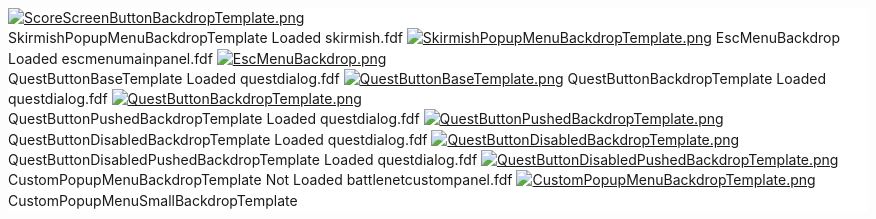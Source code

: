 <td><a href="https://www.hiveworkshop.com/attachments/scorescreenbuttonbackdroptemplate-png.344055/" class="js-lbImage"><img src="https://www.hiveworkshop.com/data/attachments/306/306303-0d3a85eeba215045ad2def57a06172ad.jpg" title="ScoreScreenButtonBackdropTemplate.png" alt="ScoreScreenButtonBackdropTemplate.png" class="bbImage" width="100" height="100" /></a><br />
</td>
</tr>
<tr class="odd">
<td>SkirmishPopupMenuBackdropTemplate</td>
<td>Loaded</td>
<td>skirmish.fdf</td>
<td><a href="https://www.hiveworkshop.com/attachments/skirmishpopupmenubackdroptemplate-png.344056/" class="js-lbImage"><img src="https://www.hiveworkshop.com/data/attachments/306/306304-7c38454ceccefa31c9b2ad5fb5218171.jpg" title="SkirmishPopupMenuBackdropTemplate.png" alt="SkirmishPopupMenuBackdropTemplate.png" class="bbImage" width="100" height="100" /></a></td>
</tr>
<tr class="even">
<td>EscMenuBackdrop</td>
<td>Loaded</td>
<td>escmenumainpanel.fdf</td>
<td><a href="https://www.hiveworkshop.com/attachments/escmenubackdrop-png.344038/" class="js-lbImage"><img src="https://www.hiveworkshop.com/data/attachments/306/306286-09f09296d0d69c1ab7b7340c0f12ee3b.jpg" title="EscMenuBackdrop.png" alt="EscMenuBackdrop.png" class="bbImage" width="100" height="100" /></a><br />
</td>
</tr>
<tr class="odd">
<td>QuestButtonBaseTemplate</td>
<td>Loaded</td>
<td>questdialog.fdf</td>
<td><a href="https://www.hiveworkshop.com/attachments/questbuttonbasetemplate-png.344051/" class="js-lbImage"><img src="https://www.hiveworkshop.com/data/attachments/306/306299-fdc5cca53522a1a3d66e221ed9c7e2c8.jpg" title="QuestButtonBaseTemplate.png" alt="QuestButtonBaseTemplate.png" class="bbImage" width="100" height="100" /></a></td>
</tr>
<tr class="even">
<td>QuestButtonBackdropTemplate</td>
<td>Loaded</td>
<td>questdialog.fdf</td>
<td><a href="https://www.hiveworkshop.com/attachments/questbuttonbackdroptemplate-png.344050/" class="js-lbImage"><img src="https://www.hiveworkshop.com/data/attachments/306/306298-2be2936c161409e9a6ca11ded8654521.jpg" title="QuestButtonBackdropTemplate.png" alt="QuestButtonBackdropTemplate.png" class="bbImage" width="100" height="100" /></a><br />
</td>
</tr>
<tr class="odd">
<td>QuestButtonPushedBackdropTemplate</td>
<td>Loaded</td>
<td>questdialog.fdf</td>
<td><a href="https://www.hiveworkshop.com/attachments/questbuttonpushedbackdroptemplate-png.344054/" class="js-lbImage"><img src="https://www.hiveworkshop.com/data/attachments/306/306302-314c9abef97b65aa83c84d89c915cb92.jpg" title="QuestButtonPushedBackdropTemplate.png" alt="QuestButtonPushedBackdropTemplate.png" class="bbImage" width="100" height="100" /></a></td>
</tr>
<tr class="even">
<td>QuestButtonDisabledBackdropTemplate</td>
<td>Loaded</td>
<td>questdialog.fdf</td>
<td><a href="https://www.hiveworkshop.com/attachments/questbuttondisabledbackdroptemplate-png.344052/" class="js-lbImage"><img src="https://www.hiveworkshop.com/data/attachments/306/306300-5e98b469562c1835f6feb5829fbe24d7.jpg" title="QuestButtonDisabledBackdropTemplate.png" alt="QuestButtonDisabledBackdropTemplate.png" class="bbImage" width="100" height="100" /></a><br />
</td>
</tr>
<tr class="odd">
<td>QuestButtonDisabledPushedBackdropTemplate</td>
<td>Loaded</td>
<td>questdialog.fdf</td>
<td><a href="https://www.hiveworkshop.com/attachments/questbuttondisabledpushedbackdroptemplate-png.344053/" class="js-lbImage"><img src="https://www.hiveworkshop.com/data/attachments/306/306301-a24963ffb0a74129f2f20fa1865b44dc.jpg" title="QuestButtonDisabledPushedBackdropTemplate.png" alt="QuestButtonDisabledPushedBackdropTemplate.png" class="bbImage" width="100" height="100" /></a><br />
</td>
</tr>
<tr class="even">
<td>CustomPopupMenuBackdropTemplate</td>
<td>Not Loaded</td>
<td>battlenetcustompanel.fdf</td>
<td><a href="https://www.hiveworkshop.com/attachments/custompopupmenubackdroptemplate-png.344035/" class="js-lbImage"><img src="https://www.hiveworkshop.com/data/attachments/306/306283-55880bfcc3a3e3bc41570e53e5d1e5d9.jpg" title="CustomPopupMenuBackdropTemplate.png" alt="CustomPopupMenuBackdropTemplate.png" class="bbImage" width="100" height="100" /></a><br />
</td>
</tr>
<tr class="odd">
<td>CustomPopupMenuSmallBackdropTemplate</td>